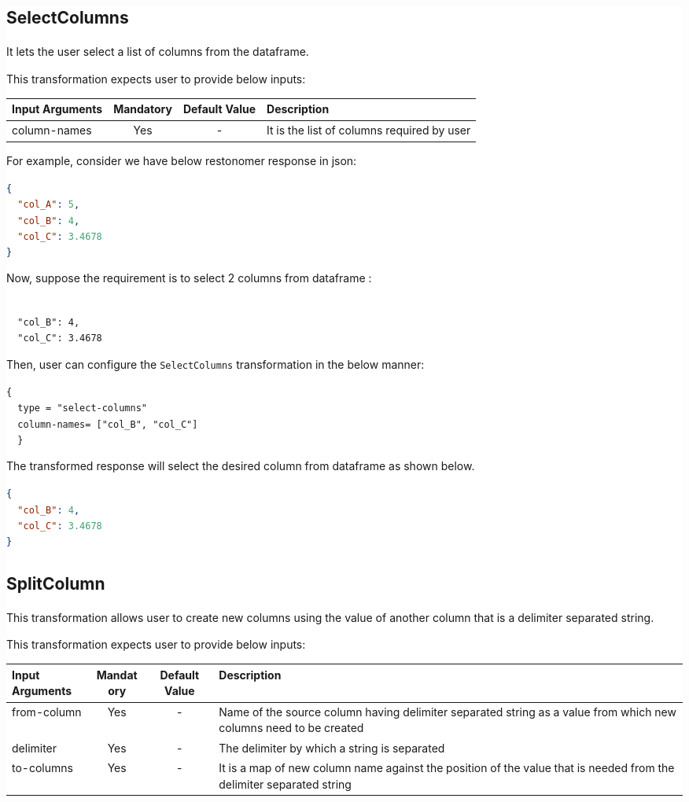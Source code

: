 ## SelectColumns

It lets the user select a list of columns from the dataframe.

This transformation expects user to provide below inputs:

| Input Arguments | Mandatory | Default Value | Description                                |
|:----------------|:---------:|:-------------:|:-------------------------------------------|
| column-names    |    Yes    |       -       | It is the list of columns required by user |

For example, consider we have below restonomer response in json:

```json
{
  "col_A": 5,
  "col_B": 4,
  "col_C": 3.4678
}
```

Now, suppose the requirement is to select 2 columns from dataframe :

```text

  "col_B": 4,
  "col_C": 3.4678

```

Then, user can configure the `SelectColumns` transformation in the below manner:

```hocon
{
  type = "select-columns"
  column-names= ["col_B", "col_C"]
  }
```

The transformed response will select the desired column from dataframe as shown below.

```json
{
  "col_B": 4,
  "col_C": 3.4678
}
```

## SplitColumn

This transformation allows user to create new columns using the value of another column that is a delimiter separated 
string.

This transformation expects user to provide below inputs:

| Input Arguments | Mandatory | Default Value | Description                                                                                                         |
|:----------------|:---------:|:-------------:|:--------------------------------------------------------------------------------------------------------------------|
| from-column     |    Yes    |       -       | Name of the source column having delimiter separated string as a value from which new columns need to be created    |
| delimiter       |    Yes    |       -       | The delimiter by which a string is separated                                                                        |
| to-columns      |    Yes    |       -       | It is a map of new column name against the position of the value that is needed from the delimiter separated string |
